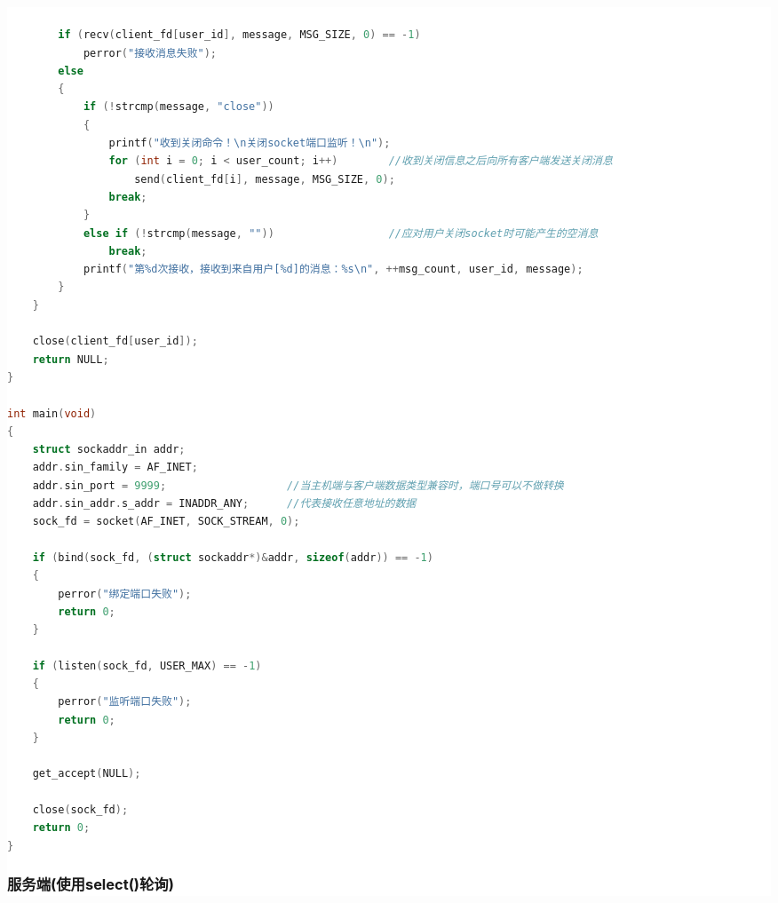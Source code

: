 ```c

		if (recv(client_fd[user_id], message, MSG_SIZE, 0) == -1)
			perror("接收消息失败");
		else
		{
			if (!strcmp(message, "close"))
			{
				printf("收到关闭命令！\n关闭socket端口监听！\n");
				for (int i = 0; i < user_count; i++)		//收到关闭信息之后向所有客户端发送关闭消息
					send(client_fd[i], message, MSG_SIZE, 0);
				break;
			}
			else if (!strcmp(message, ""))					//应对用户关闭socket时可能产生的空消息
				break;
			printf("第%d次接收，接收到来自用户[%d]的消息：%s\n", ++msg_count, user_id, message);
		}
	}

	close(client_fd[user_id]);
	return NULL;
}

int main(void)
{
	struct sockaddr_in addr;
	addr.sin_family = AF_INET;
	addr.sin_port = 9999;					//当主机端与客户端数据类型兼容时，端口号可以不做转换
	addr.sin_addr.s_addr = INADDR_ANY;		//代表接收任意地址的数据
	sock_fd = socket(AF_INET, SOCK_STREAM, 0);

	if (bind(sock_fd, (struct sockaddr*)&addr, sizeof(addr)) == -1)
	{
		perror("绑定端口失败");
		return 0;
	}

	if (listen(sock_fd, USER_MAX) == -1)
	{
		perror("监听端口失败");
		return 0;
	}

	get_accept(NULL);

	close(sock_fd);
	return 0;
}
```

### 服务端(使用select()轮询)
